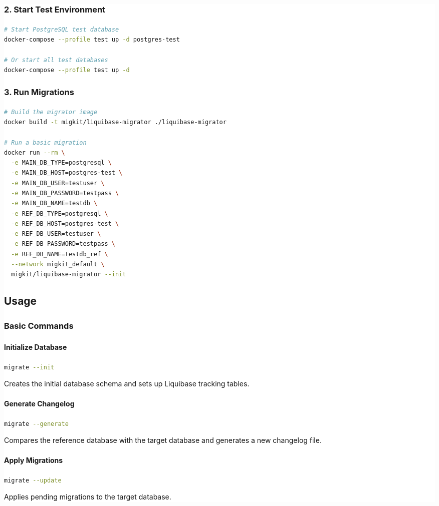 ### 2. Start Test Environment
```bash
# Start PostgreSQL test database
docker-compose --profile test up -d postgres-test

# Or start all test databases
docker-compose --profile test up -d
```

### 3. Run Migrations
```bash
# Build the migrator image
docker build -t migkit/liquibase-migrator ./liquibase-migrator

# Run a basic migration
docker run --rm \
  -e MAIN_DB_TYPE=postgresql \
  -e MAIN_DB_HOST=postgres-test \
  -e MAIN_DB_USER=testuser \
  -e MAIN_DB_PASSWORD=testpass \
  -e MAIN_DB_NAME=testdb \
  -e REF_DB_TYPE=postgresql \
  -e REF_DB_HOST=postgres-test \
  -e REF_DB_USER=testuser \
  -e REF_DB_PASSWORD=testpass \
  -e REF_DB_NAME=testdb_ref \
  --network migkit_default \
  migkit/liquibase-migrator --init
```

## Usage

### Basic Commands

#### Initialize Database
```bash
migrate --init
```
Creates the initial database schema and sets up Liquibase tracking tables.

#### Generate Changelog
```bash
migrate --generate
```
Compares the reference database with the target database and generates a new changelog file.

#### Apply Migrations
```bash
migrate --update
```
Applies pending migrations to the target database.
